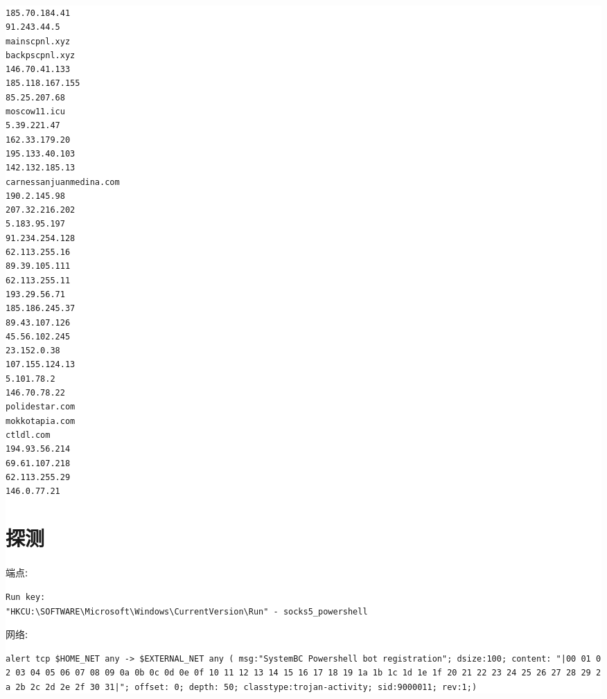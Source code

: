 ```
185.70.184.41
91.243.44.5
mainscpnl.xyz
backpscpnl.xyz
146.70.41.133
185.118.167.155
85.25.207.68
moscow11.icu
5.39.221.47
162.33.179.20
195.133.40.103
142.132.185.13
carnessanjuanmedina.com
190.2.145.98
207.32.216.202
5.183.95.197
91.234.254.128
62.113.255.16
89.39.105.111
62.113.255.11
193.29.56.71
185.186.245.37
89.43.107.126
45.56.102.245
23.152.0.38
107.155.124.13
5.101.78.2
146.70.78.22
polidestar.com
mokkotapia.com
ctldl.com
194.93.56.214
69.61.107.218
62.113.255.29
146.0.77.21
```

# 探测

端点:

```
Run key:
"HKCU:\SOFTWARE\Microsoft\Windows\CurrentVersion\Run" - socks5_powershell 
```

网络:

```
alert tcp $HOME_NET any -> $EXTERNAL_NET any ( msg:"SystemBC Powershell bot registration"; dsize:100; content: "|00 01 02 03 04 05 06 07 08 09 0a 0b 0c 0d 0e 0f 10 11 12 13 14 15 16 17 18 19 1a 1b 1c 1d 1e 1f 20 21 22 23 24 25 26 27 28 29 2a 2b 2c 2d 2e 2f 30 31|"; offset: 0; depth: 50; classtype:trojan-activity; sid:9000011; rev:1;)
```
